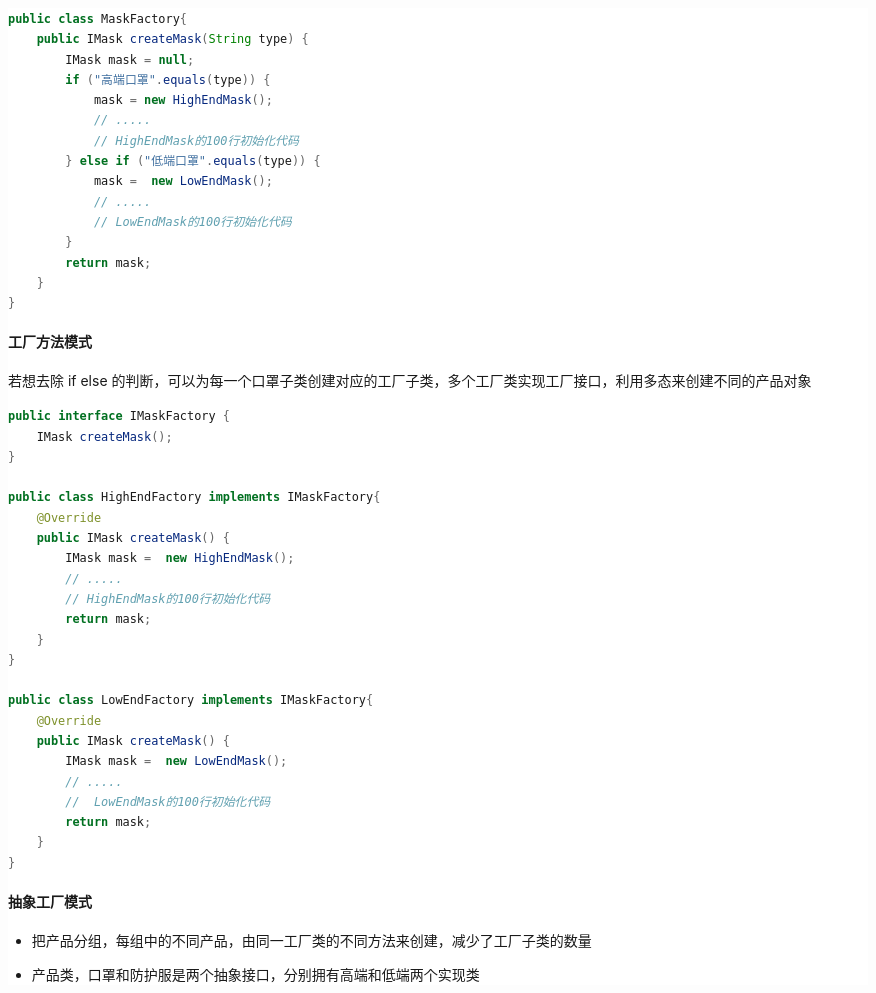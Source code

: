   ```java
  public class MaskFactory{
      public IMask createMask(String type) {
          IMask mask = null;
          if ("高端口罩".equals(type)) {
              mask = new HighEndMask();
              // .....
              // HighEndMask的100行初始化代码
          } else if ("低端口罩".equals(type)) {
              mask =  new LowEndMask();
              // .....
              // LowEndMask的100行初始化代码
          }
          return mask;
      }
  }
  ```

#### 工厂方法模式

若想去除 if else 的判断，可以为每一个口罩子类创建对应的工厂子类，多个工厂类实现工厂接口，利用多态来创建不同的产品对象

```java
public interface IMaskFactory {
    IMask createMask();
}

public class HighEndFactory implements IMaskFactory{
    @Override
    public IMask createMask() {
        IMask mask =  new HighEndMask();
        // .....
        // HighEndMask的100行初始化代码
        return mask;
    }
}

public class LowEndFactory implements IMaskFactory{
    @Override
    public IMask createMask() {
        IMask mask =  new LowEndMask();
        // .....
        //  LowEndMask的100行初始化代码
        return mask;
    }
}
```

#### 抽象工厂模式

- 把产品分组，每组中的不同产品，由同一工厂类的不同方法来创建，减少了工厂子类的数量

- 产品类，口罩和防护服是两个抽象接口，分别拥有高端和低端两个实现类
